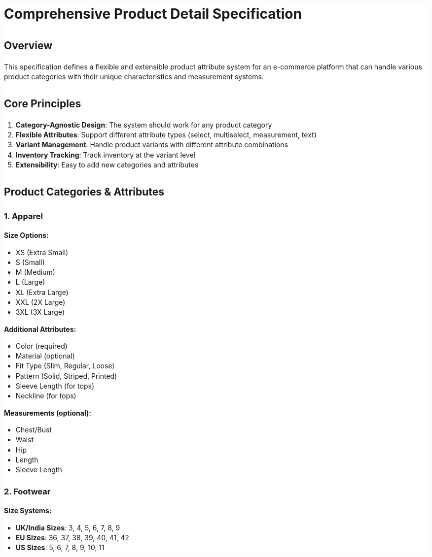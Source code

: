 # Comprehensive Product Detail Specification

## Overview

This specification defines a flexible and extensible product attribute system for an e-commerce platform that can handle various product categories with their unique characteristics and measurement systems.

## Core Principles

1. **Category-Agnostic Design**: The system should work for any product category
2. **Flexible Attributes**: Support different attribute types (select, multiselect, measurement, text)
3. **Variant Management**: Handle product variants with different attribute combinations
4. **Inventory Tracking**: Track inventory at the variant level
5. **Extensibility**: Easy to add new categories and attributes

## Product Categories & Attributes

### 1. Apparel

**Size Options:**
- XS (Extra Small)
- S (Small) 
- M (Medium)
- L (Large)
- XL (Extra Large)
- XXL (2X Large)
- 3XL (3X Large)

**Additional Attributes:**
- Color (required)
- Material (optional)
- Fit Type (Slim, Regular, Loose)
- Pattern (Solid, Striped, Printed)
- Sleeve Length (for tops)
- Neckline (for tops)

**Measurements (optional):**
- Chest/Bust
- Waist
- Hip
- Length
- Sleeve Length

### 2. Footwear

**Size Systems:**
- **UK/India Sizes**: 3, 4, 5, 6, 7, 8, 9
- **EU Sizes**: 36, 37, 38, 39, 40, 41, 42
- **US Sizes**: 5, 6, 7, 8, 9, 10, 11
